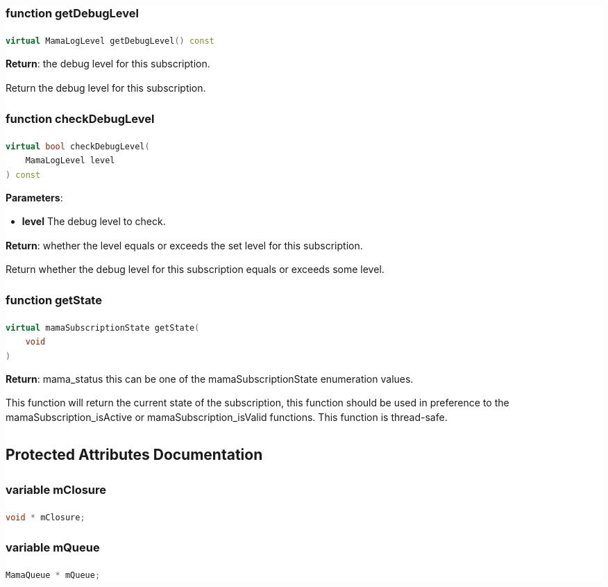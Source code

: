 
### function getDebugLevel

```cpp
virtual MamaLogLevel getDebugLevel() const
```


**Return**: the debug level for this subscription. 

Return the debug level for this subscription.


### function checkDebugLevel

```cpp
virtual bool checkDebugLevel(
    MamaLogLevel level
) const
```


**Parameters**: 

  * **level** The debug level to check. 


**Return**: whether the level equals or exceeds the set level for this subscription. 

Return whether the debug level for this subscription equals or exceeds some level.


### function getState

```cpp
virtual mamaSubscriptionState getState(
    void 
)
```


**Return**: mama_status this can be one of the mamaSubscriptionState enumeration values. 

This function will return the current state of the subscription, this function should be used in preference to the mamaSubscription_isActive or mamaSubscription_isValid functions. This function is thread-safe.


## Protected Attributes Documentation

### variable mClosure

```cpp
void * mClosure;
```


### variable mQueue

```cpp
MamaQueue * mQueue;
```
